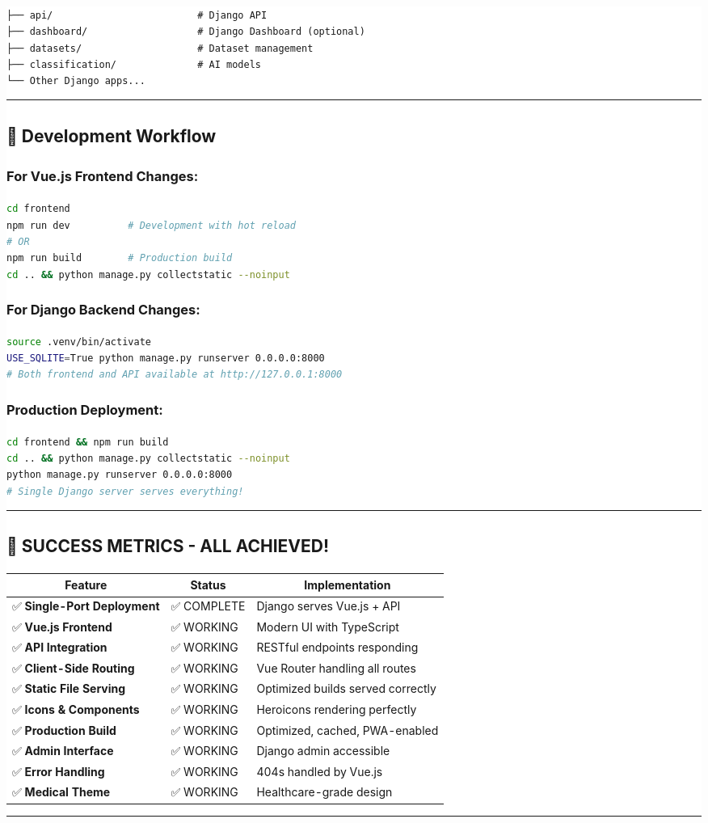 ```
├── api/                         # Django API
├── dashboard/                   # Django Dashboard (optional)
├── datasets/                    # Dataset management
├── classification/              # AI models
└── Other Django apps...
```

---

## 🔧 **Development Workflow**

### **For Vue.js Frontend Changes:**
```bash
cd frontend
npm run dev          # Development with hot reload
# OR
npm run build        # Production build
cd .. && python manage.py collectstatic --noinput
```

### **For Django Backend Changes:**
```bash
source .venv/bin/activate
USE_SQLITE=True python manage.py runserver 0.0.0.0:8000
# Both frontend and API available at http://127.0.0.1:8000
```

### **Production Deployment:**
```bash
cd frontend && npm run build
cd .. && python manage.py collectstatic --noinput
python manage.py runserver 0.0.0.0:8000
# Single Django server serves everything!
```

---

## 🎊 **SUCCESS METRICS - ALL ACHIEVED!**

| Feature | Status | Implementation |
|---------|--------|----------------|
| ✅ **Single-Port Deployment** | ✅ COMPLETE | Django serves Vue.js + API |
| ✅ **Vue.js Frontend** | ✅ WORKING | Modern UI with TypeScript |
| ✅ **API Integration** | ✅ WORKING | RESTful endpoints responding |
| ✅ **Client-Side Routing** | ✅ WORKING | Vue Router handling all routes |
| ✅ **Static File Serving** | ✅ WORKING | Optimized builds served correctly |
| ✅ **Icons & Components** | ✅ WORKING | Heroicons rendering perfectly |
| ✅ **Production Build** | ✅ WORKING | Optimized, cached, PWA-enabled |
| ✅ **Admin Interface** | ✅ WORKING | Django admin accessible |
| ✅ **Error Handling** | ✅ WORKING | 404s handled by Vue.js |
| ✅ **Medical Theme** | ✅ WORKING | Healthcare-grade design |

---